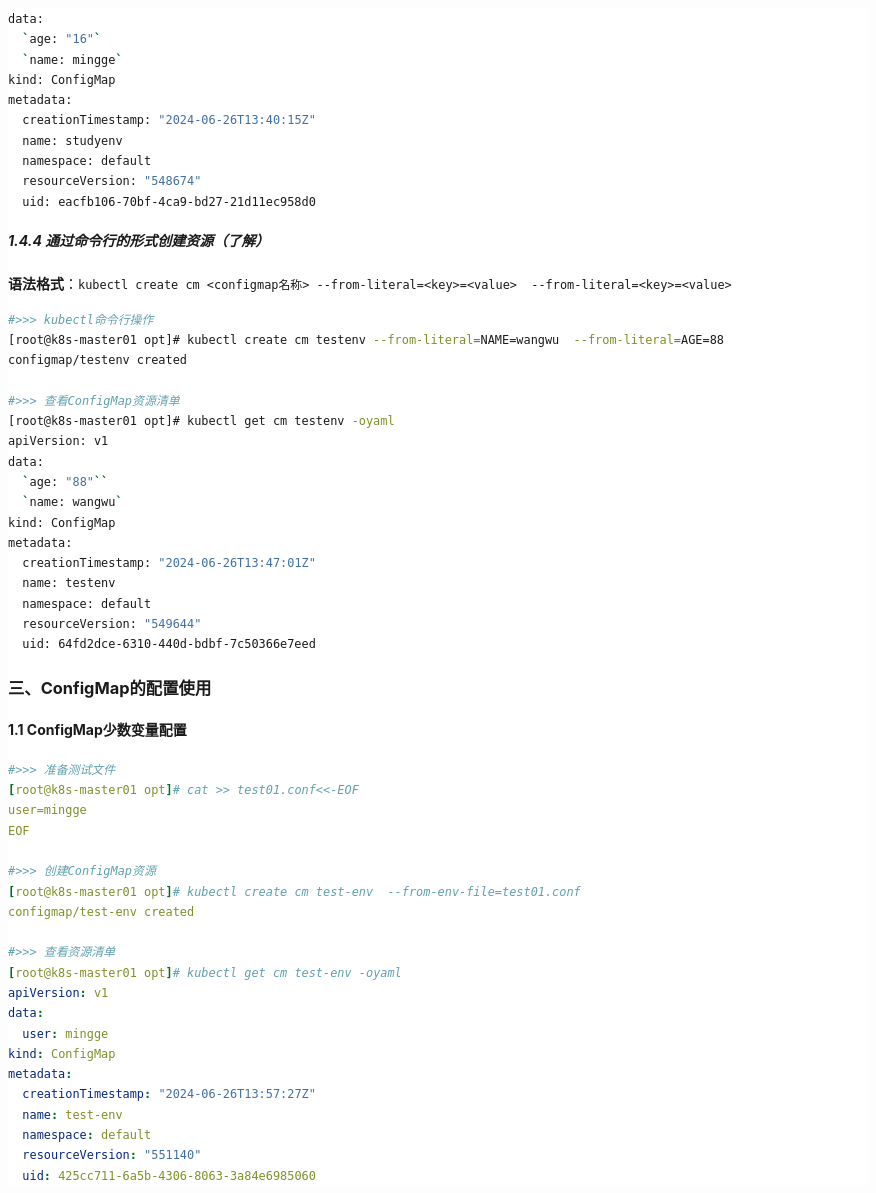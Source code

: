 ```bash
data:
  `age: "16"`
  `name: mingge`
kind: ConfigMap
metadata:
  creationTimestamp: "2024-06-26T13:40:15Z"
  name: studyenv
  namespace: default
  resourceVersion: "548674"
  uid: eacfb106-70bf-4ca9-bd27-21d11ec958d0
```

##### 1.4.4 通过命令行的形式创建资源（了解）

​	**语法格式**：`kubectl create cm <configmap名称> --from-literal=<key>=<value>  --from-literal=<key>=<value>` 

```bash
#>>> kubectl命令行操作
[root@k8s-master01 opt]# kubectl create cm testenv --from-literal=NAME=wangwu  --from-literal=AGE=88
configmap/testenv created

#>>> 查看ConfigMap资源清单
[root@k8s-master01 opt]# kubectl get cm testenv -oyaml
apiVersion: v1
data:
  `age: "88"``
  `name: wangwu`
kind: ConfigMap
metadata:
  creationTimestamp: "2024-06-26T13:47:01Z"
  name: testenv
  namespace: default
  resourceVersion: "549644"
  uid: 64fd2dce-6310-440d-bdbf-7c50366e7eed
```



### 三、ConfigMap的配置使用

#### 1.1  ConfigMap少数变量配置

```yaml
#>>> 准备测试文件
[root@k8s-master01 opt]# cat >> test01.conf<<-EOF
user=mingge
EOF

#>>> 创建ConfigMap资源
[root@k8s-master01 opt]# kubectl create cm test-env  --from-env-file=test01.conf 
configmap/test-env created

#>>> 查看资源清单
[root@k8s-master01 opt]# kubectl get cm test-env -oyaml
apiVersion: v1
data:
  user: mingge
kind: ConfigMap
metadata:
  creationTimestamp: "2024-06-26T13:57:27Z"
  name: test-env
  namespace: default
  resourceVersion: "551140"
  uid: 425cc711-6a5b-4306-8063-3a84e6985060
```